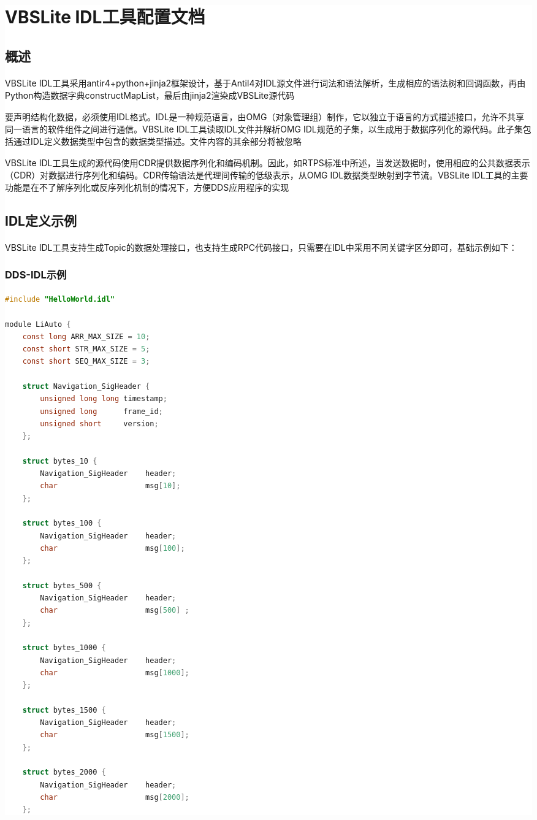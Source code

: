 # VBSLite IDL工具配置文档

## 概述

VBSLite IDL工具采用antir4+python+jinja2框架设计，基于Antil4对IDL源文件进行词法和语法解析，生成相应的语法树和回调函数，再由Python构造数据字典constructMapList，最后由jinja2渲染成VBSLite源代码

要声明结构化数据，必须使用IDL格式。IDL是一种规范语言，由OMG（对象管理组）制作，它以独立于语言的方式描述接口，允许不共享同一语言的软件组件之间进行通信。VBSLite IDL工具读取IDL文件并解析OMG IDL规范的子集，以生成用于数据序列化的源代码。此子集包括通过IDL定义数据类型中包含的数据类型描述。文件内容的其余部分将被忽略

VBSLite IDL工具生成的源代码使用CDR提供数据序列化和编码机制。因此，如RTPS标准中所述，当发送数据时，使用相应的公共数据表示（CDR）对数据进行序列化和编码。CDR传输语法是代理间传输的低级表示，从OMG IDL数据类型映射到字节流。VBSLite IDL工具的主要功能是在不了解序列化或反序列化机制的情况下，方便DDS应用程序的实现

## IDL定义示例

VBSLite IDL工具支持生成Topic的数据处理接口，也支持生成RPC代码接口，只需要在IDL中采用不同关键字区分即可，基础示例如下：

### DDS-IDL示例

```C
#include "HelloWorld.idl"

module LiAuto {
    const long ARR_MAX_SIZE = 10;
    const short STR_MAX_SIZE = 5;
    const short SEQ_MAX_SIZE = 3;

    struct Navigation_SigHeader {
        unsigned long long timestamp;
        unsigned long      frame_id;
        unsigned short     version;
    };

    struct bytes_10 {
        Navigation_SigHeader    header;
        char                    msg[10];
    };

    struct bytes_100 {
        Navigation_SigHeader    header;
        char                    msg[100];
    };

    struct bytes_500 {
        Navigation_SigHeader    header;
        char                    msg[500] ;
    };

    struct bytes_1000 {
        Navigation_SigHeader    header;
        char                    msg[1000];
    };

    struct bytes_1500 {
        Navigation_SigHeader    header;
        char                    msg[1500];
    };

    struct bytes_2000 {
        Navigation_SigHeader    header;
        char                    msg[2000];
    };

```
